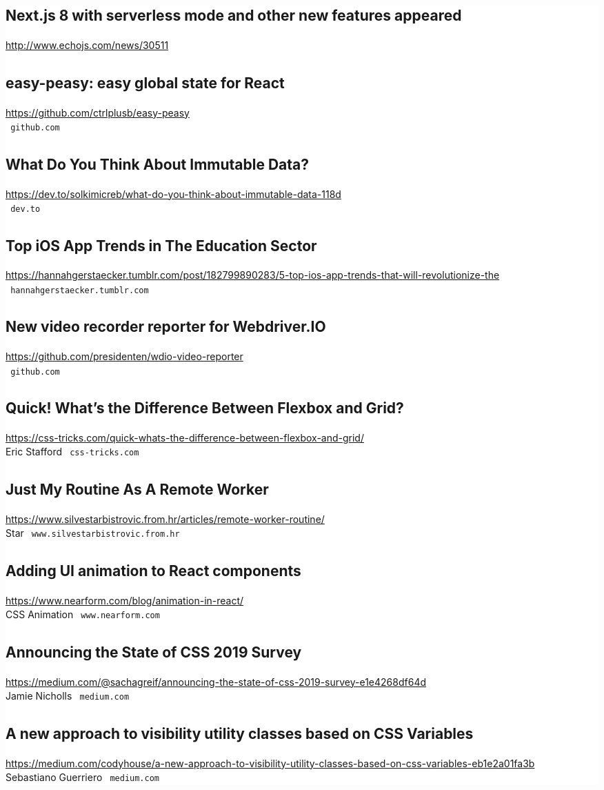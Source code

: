 
## Next.js 8 with serverless mode and other new features appeared  
http://www.echojs.com/news/30511  
 
  

## easy-peasy: easy global state for React  
https://github.com/ctrlplusb/easy-peasy  
 ` github.com`
  

## What Do You Think About Immutable Data?  
https://dev.to/solkimicreb/what-do-you-think-about-immutable-data-118d  
 ` dev.to`
  

## Top iOS App Trends in The Education Sector  
https://hannahgerstaecker.tumblr.com/post/182799890283/5-top-ios-app-trends-that-will-revolutionize-the  
 ` hannahgerstaecker.tumblr.com`
  

## New video recorder reporter for Webdriver.IO  
https://github.com/presidenten/wdio-video-reporter  
 ` github.com`
  

## Quick! What’s the Difference Between Flexbox and Grid?  
https://css-tricks.com/quick-whats-the-difference-between-flexbox-and-grid/  
Eric Stafford ` css-tricks.com`
  

## Just My Routine As A Remote Worker  
https://www.silvestarbistrovic.from.hr/articles/remote-worker-routine/  
Star ` www.silvestarbistrovic.from.hr`
  

## Adding UI animation to React components  
https://www.nearform.com/blog/animation-in-react/  
CSS Animation ` www.nearform.com`
  

## Announcing the State of CSS 2019 Survey  
https://medium.com/@sachagreif/announcing-the-state-of-css-2019-survey-e1e4268df64d  
Jamie Nicholls ` medium.com`
  

## A new approach to visibility utility classes based on CSS Variables  
https://medium.com/codyhouse/a-new-approach-to-visibility-utility-classes-based-on-css-variables-eb1e2a01fa3b  
Sebastiano Guerriero ` medium.com`
  